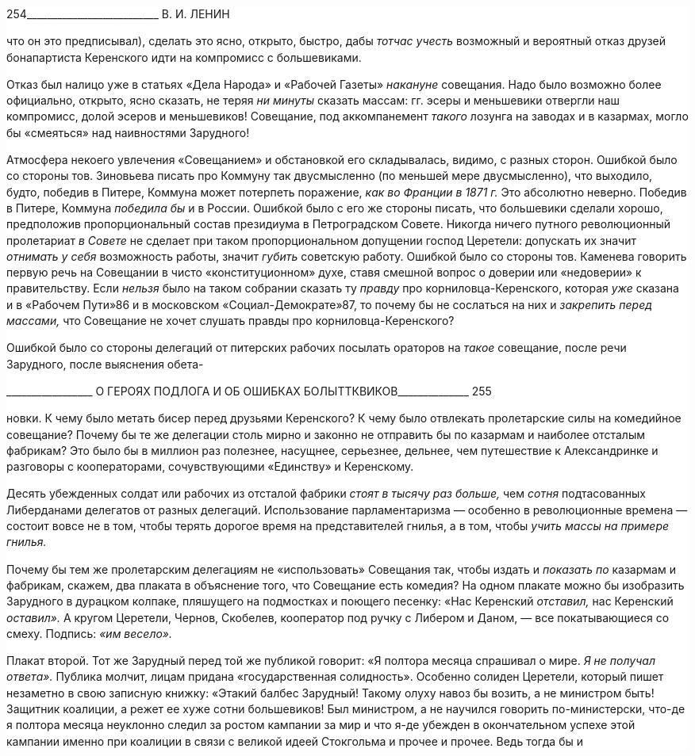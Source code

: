 254__________________________ В. И. ЛЕНИН

что он это предписывал), сделать это ясно, открыто, быстро, дабы _тотчас учесть_ воз­можный и вероятный отказ друзей бонапартиста Керенского идти на компромисс с большевиками.

Отказ был налицо уже в статьях «Дела Народа» и «Рабочей Газеты» _накануне_ сове­щания. Надо было возможно более официально, открыто, ясно сказать, не теряя _ни ми­нуты_ сказать массам: гг. эсеры и меньшевики отвергли наш компромисс, долой эсеров и меньшевиков! Совещание, под аккомпанемент _такого_ лозунга на заводах и в казар­мах, могло бы «смеяться» над наивностями Зарудного!

Атмосфера некоего увлечения «Совещанием» и обстановкой его складывалась, ви­димо, с разных сторон. Ошибкой было со стороны тов. Зиновьева писать про Коммуну так двусмысленно (по меньшей мере двусмысленно), что выходило, будто, победив в Питере, Коммуна может потерпеть поражение, _как во Франции в 1871 г._ Это абсолютно неверно. Победив в Питере, Коммуна _победила бы_ и в России. Ошибкой было с его же стороны писать, что большевики сделали хорошо, предположив пропорциональный со­став президиума в Петроградском Совете. Никогда ничего путного революционный пролетариат _в Совете_ не сделает при таком пропорциональном допущении господ Це­ретели: допускать их значит _отнимать у себя_ возможность работы, значит _губить_ со­ветскую работу. Ошибкой было со стороны тов. Каменева говорить первую речь на Со­вещании в чисто «конституционном» духе, ставя смешной вопрос о доверии или «не­доверии» к правительству. Если _нельзя_ было на таком собрании сказать ту _правду_ про корниловца-Керенского, которая _уже_ сказана и в «Рабочем Пути»86 и в московском «Социал-Демократе»87, то почему бы не сослаться на них и _закрепить перед массами,_ что Совещание не хочет слушать правды про корниловца-Керенского?

Ошибкой было со стороны делегаций от питерских рабочих посылать ораторов на _такое_ совещание, после речи Зарудного, после выяснения обета-

  

_________________ О ГЕРОЯХ ПОДЛОГА И ОБ ОШИБКАХ БОЛЫТТКВИКОВ______________ 255

новки. К чему было метать бисер перед друзьями Керенского? К чему было отвлекать пролетарские силы на комедийное совещание? Почему бы те же делегации столь мирно и законно не отправить бы по казармам и наиболее отсталым фабрикам? Это было бы в миллион раз полезнее, насущнее, серьезнее, дельнее, чем путешествие к Александринке и разговоры с кооператорами, сочувствующими «Единству» и Керенскому.

Десять убежденных солдат или рабочих из отсталой фабрики _стоят в тысячу раз больше,_ чем _сотня_ подтасованных Либерданами делегатов от разных делегаций. Ис­пользование парламентаризма — особенно в революционные времена — состоит вовсе не в том, чтобы терять дорогое время на представителей гнилья, а в том, чтобы _учить_ _массы на примере гнилья._

Почему бы тем же пролетарским делегациям не «использовать» Совещания так, что­бы издать и _показать по_ казармам и фабрикам, скажем, два плаката в объяснение того, что Совещание есть комедия? На одном плакате можно бы изобразить Зарудного в ду­рацком колпаке, пляшущего на подмостках и поющего песенку: «Нас Керенский _от­ставил,_ нас Керенский _оставил»._ А кругом Церетели, Чернов, Скобелев, кооператор под ручку с Либером и Даном, — все покатывающиеся со смеху. Подпись: _«им весело»._

Плакат второй. Тот же Зарудный перед той же публикой говорит: «Я полтора месяца спрашивал о мире. _Я не получал ответа»._ Публика молчит, лицам придана «государст­венная солидность». Особенно солиден Церетели, который пишет незаметно в свою за­писную книжку: «Этакий балбес Зарудный! Такому олуху навоз бы возить, а не мини­стром быть! Защитник коалиции, а режет ее хуже сотни большевиков! Был министром, а не научился говорить по-министерски, что-де я полтора месяца неуклонно следил за ростом кампании за мир и что я-де убежден в окончательном успехе этой кампании именно при коалиции в связи с великой идеей Стокгольма и прочее и прочее. Ведь то­гда бы и

  
